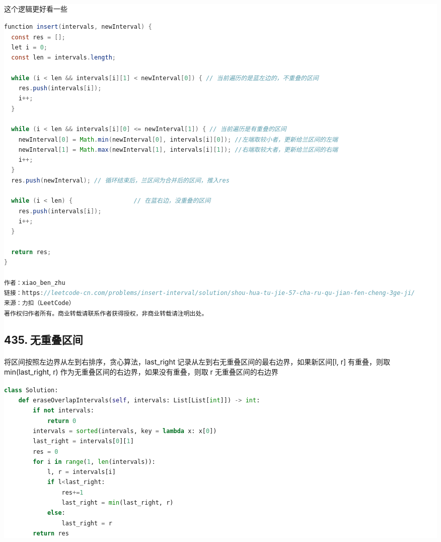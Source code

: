 这个逻辑更好看一些

```java
function insert(intervals, newInterval) {
  const res = [];
  let i = 0;
  const len = intervals.length;

  while (i < len && intervals[i][1] < newInterval[0]) { // 当前遍历的是蓝左边的，不重叠的区间
    res.push(intervals[i]);
    i++;
  }

  while (i < len && intervals[i][0] <= newInterval[1]) { // 当前遍历是有重叠的区间
    newInterval[0] = Math.min(newInterval[0], intervals[i][0]); //左端取较小者，更新给兰区间的左端
    newInterval[1] = Math.max(newInterval[1], intervals[i][1]); //右端取较大者，更新给兰区间的右端
    i++;
  }
  res.push(newInterval); // 循环结束后，兰区间为合并后的区间，推入res

  while (i < len) {                 // 在蓝右边，没重叠的区间
    res.push(intervals[i]);
    i++;
  }
  
  return res;
}

作者：xiao_ben_zhu
链接：https://leetcode-cn.com/problems/insert-interval/solution/shou-hua-tu-jie-57-cha-ru-qu-jian-fen-cheng-3ge-ji/
来源：力扣（LeetCode）
著作权归作者所有。商业转载请联系作者获得授权，非商业转载请注明出处。
```

## 435. 无重叠区间

将区间按照左边界从左到右排序，贪心算法，last_right 记录从左到右无重叠区间的最右边界，如果新区间[l, r] 有重叠，则取 min(last_right, r) 作为无重叠区间的右边界，如果没有重叠，则取 r 无重叠区间的右边界

```python
class Solution:
    def eraseOverlapIntervals(self, intervals: List[List[int]]) -> int:
        if not intervals:
            return 0
        intervals = sorted(intervals, key = lambda x: x[0])
        last_right = intervals[0][1]
        res = 0
        for i in range(1, len(intervals)):
            l, r = intervals[i]
            if l<last_right:
                res+=1
                last_right = min(last_right, r)
            else:
                last_right = r
        return res
```
